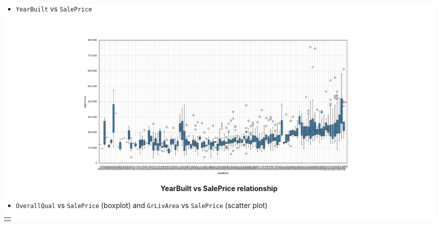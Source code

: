 - `YearBuilt` vs `SalePrice`

<p align="center">
  <img src="figure/5 - YearBuilt vs SalePrice relationship (boxplot).png" alt="YearBuilt vs SalePrice relationship (boxplot)" width="640px">
  <br>
  <b>YearBuilt vs SalePrice relationship</b>
</p>

- `OverallQual` vs `SalePrice` (boxplot) and  `GrLivArea` vs `SalePrice` (scatter plot)

<table style="margin: 0 auto;">
  <tr>
    <td align="center">